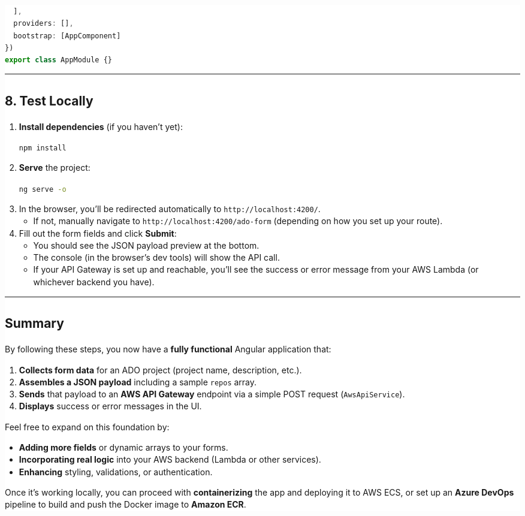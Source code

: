 ```ts
  ],
  providers: [],
  bootstrap: [AppComponent]
})
export class AppModule {}
```

---

## 8. Test Locally

1. **Install dependencies** (if you haven’t yet):
   ```bash
   npm install
   ```
2. **Serve** the project:
   ```bash
   ng serve -o
   ```
3. In the browser, you’ll be redirected automatically to `http://localhost:4200/`.  
   - If not, manually navigate to `http://localhost:4200/ado-form` (depending on how you set up your route).  
4. Fill out the form fields and click **Submit**:
   - You should see the JSON payload preview at the bottom.  
   - The console (in the browser’s dev tools) will show the API call.  
   - If your API Gateway is set up and reachable, you’ll see the success or error message from your AWS Lambda (or whichever backend you have).

---

## Summary

By following these steps, you now have a **fully functional** Angular application that:

1. **Collects form data** for an ADO project (project name, description, etc.).  
2. **Assembles a JSON payload** including a sample `repos` array.  
3. **Sends** that payload to an **AWS API Gateway** endpoint via a simple POST request (`AwsApiService`).  
4. **Displays** success or error messages in the UI.  

Feel free to expand on this foundation by:

- **Adding more fields** or dynamic arrays to your forms.  
- **Incorporating real logic** into your AWS backend (Lambda or other services).  
- **Enhancing** styling, validations, or authentication.  

Once it’s working locally, you can proceed with **containerizing** the app and deploying it to AWS ECS, or set up an **Azure DevOps** pipeline to build and push the Docker image to **Amazon ECR**.  
